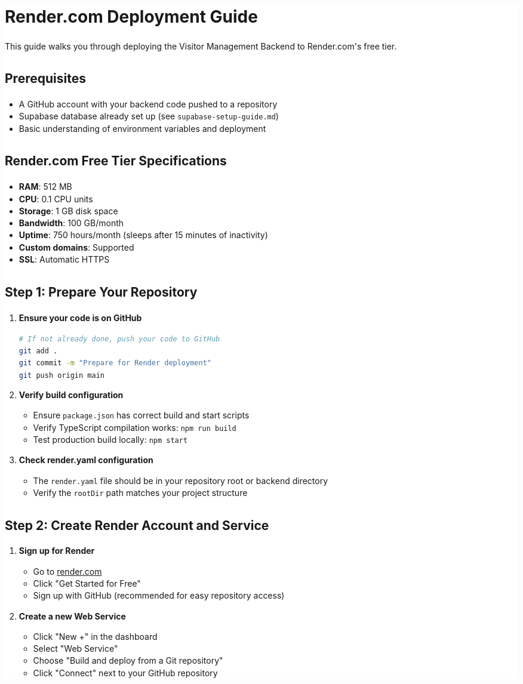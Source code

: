 # Render.com Deployment Guide

This guide walks you through deploying the Visitor Management Backend to Render.com's free tier.

## Prerequisites

- A GitHub account with your backend code pushed to a repository
- Supabase database already set up (see `supabase-setup-guide.md`)
- Basic understanding of environment variables and deployment

## Render.com Free Tier Specifications

- **RAM**: 512 MB
- **CPU**: 0.1 CPU units
- **Storage**: 1 GB disk space
- **Bandwidth**: 100 GB/month
- **Uptime**: 750 hours/month (sleeps after 15 minutes of inactivity)
- **Custom domains**: Supported
- **SSL**: Automatic HTTPS

## Step 1: Prepare Your Repository

1. **Ensure your code is on GitHub**
   ```bash
   # If not already done, push your code to GitHub
   git add .
   git commit -m "Prepare for Render deployment"
   git push origin main
   ```

2. **Verify build configuration**
   - Ensure `package.json` has correct build and start scripts
   - Verify TypeScript compilation works: `npm run build`
   - Test production build locally: `npm start`

3. **Check render.yaml configuration**
   - The `render.yaml` file should be in your repository root or backend directory
   - Verify the `rootDir` path matches your project structure

## Step 2: Create Render Account and Service

1. **Sign up for Render**
   - Go to [render.com](https://render.com)
   - Click "Get Started for Free"
   - Sign up with GitHub (recommended for easy repository access)

2. **Create a new Web Service**
   - Click "New +" in the dashboard
   - Select "Web Service"
   - Choose "Build and deploy from a Git repository"
   - Click "Connect" next to your GitHub repository
